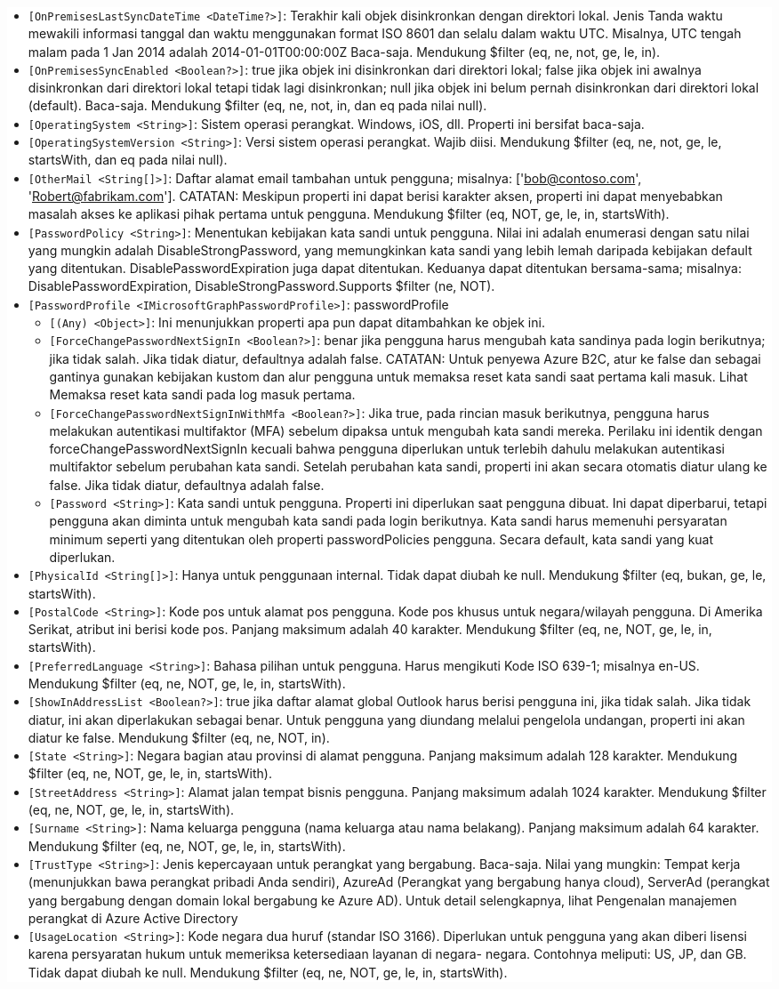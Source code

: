   - `[OnPremisesLastSyncDateTime <DateTime?>]`: Terakhir kali objek disinkronkan dengan direktori lokal. Jenis Tanda waktu mewakili informasi tanggal dan waktu menggunakan format ISO 8601 dan selalu dalam waktu UTC. Misalnya, UTC tengah malam pada 1 Jan 2014 adalah 2014-01-01T00:00:00Z Baca-saja. Mendukung $filter (eq, ne, not, ge, le, in).
  - `[OnPremisesSyncEnabled <Boolean?>]`: true jika objek ini disinkronkan dari direktori lokal; false jika objek ini awalnya disinkronkan dari direktori lokal tetapi tidak lagi disinkronkan; null jika objek ini belum pernah disinkronkan dari direktori lokal (default). Baca-saja. Mendukung $filter (eq, ne, not, in, dan eq pada nilai null).
  - `[OperatingSystem <String>]`: Sistem operasi perangkat. Windows, iOS, dll. Properti ini bersifat baca-saja.
  - `[OperatingSystemVersion <String>]`: Versi sistem operasi perangkat. Wajib diisi. Mendukung $filter (eq, ne, not, ge, le, startsWith, dan eq pada nilai null).
  - `[OtherMail <String[]>]`: Daftar alamat email tambahan untuk pengguna; misalnya: ['bob@contoso.com', 'Robert@fabrikam.com']. CATATAN: Meskipun properti ini dapat berisi karakter aksen, properti ini dapat menyebabkan masalah akses ke aplikasi pihak pertama untuk pengguna. Mendukung $filter (eq, NOT, ge, le, in, startsWith).
  - `[PasswordPolicy <String>]`: Menentukan kebijakan kata sandi untuk pengguna. Nilai ini adalah enumerasi dengan satu nilai yang mungkin adalah DisableStrongPassword, yang memungkinkan kata sandi yang lebih lemah daripada kebijakan default yang ditentukan. DisablePasswordExpiration juga dapat ditentukan. Keduanya dapat ditentukan bersama-sama; misalnya: DisablePasswordExpiration, DisableStrongPassword.Supports $filter (ne, NOT).
  - `[PasswordProfile <IMicrosoftGraphPasswordProfile>]`: passwordProfile
    - `[(Any) <Object>]`: Ini menunjukkan properti apa pun dapat ditambahkan ke objek ini.
    - `[ForceChangePasswordNextSignIn <Boolean?>]`: benar jika pengguna harus mengubah kata sandinya pada login berikutnya; jika tidak salah. Jika tidak diatur, defaultnya adalah false. CATATAN: Untuk penyewa Azure B2C, atur ke false dan sebagai gantinya gunakan kebijakan kustom dan alur pengguna untuk memaksa reset kata sandi saat pertama kali masuk. Lihat Memaksa reset kata sandi pada log masuk pertama.
    - `[ForceChangePasswordNextSignInWithMfa <Boolean?>]`: Jika true, pada rincian masuk berikutnya, pengguna harus melakukan autentikasi multifaktor (MFA) sebelum dipaksa untuk mengubah kata sandi mereka. Perilaku ini identik dengan forceChangePasswordNextSignIn kecuali bahwa pengguna diperlukan untuk terlebih dahulu melakukan autentikasi multifaktor sebelum perubahan kata sandi. Setelah perubahan kata sandi, properti ini akan secara otomatis diatur ulang ke false. Jika tidak diatur, defaultnya adalah false.
    - `[Password <String>]`: Kata sandi untuk pengguna. Properti ini diperlukan saat pengguna dibuat. Ini dapat diperbarui, tetapi pengguna akan diminta untuk mengubah kata sandi pada login berikutnya. Kata sandi harus memenuhi persyaratan minimum seperti yang ditentukan oleh properti passwordPolicies pengguna. Secara default, kata sandi yang kuat diperlukan.
  - `[PhysicalId <String[]>]`: Hanya untuk penggunaan internal. Tidak dapat diubah ke null. Mendukung $filter (eq, bukan, ge, le, startsWith).
  - `[PostalCode <String>]`: Kode pos untuk alamat pos pengguna. Kode pos khusus untuk negara/wilayah pengguna. Di Amerika Serikat, atribut ini berisi kode pos. Panjang maksimum adalah 40 karakter. Mendukung $filter (eq, ne, NOT, ge, le, in, startsWith).
  - `[PreferredLanguage <String>]`: Bahasa pilihan untuk pengguna. Harus mengikuti Kode ISO 639-1; misalnya en-US. Mendukung $filter (eq, ne, NOT, ge, le, in, startsWith).
  - `[ShowInAddressList <Boolean?>]`: true jika daftar alamat global Outlook harus berisi pengguna ini, jika tidak salah. Jika tidak diatur, ini akan diperlakukan sebagai benar. Untuk pengguna yang diundang melalui pengelola undangan, properti ini akan diatur ke false. Mendukung $filter (eq, ne, NOT, in).
  - `[State <String>]`: Negara bagian atau provinsi di alamat pengguna. Panjang maksimum adalah 128 karakter. Mendukung $filter (eq, ne, NOT, ge, le, in, startsWith).
  - `[StreetAddress <String>]`: Alamat jalan tempat bisnis pengguna. Panjang maksimum adalah 1024 karakter. Mendukung $filter (eq, ne, NOT, ge, le, in, startsWith).
  - `[Surname <String>]`: Nama keluarga pengguna (nama keluarga atau nama belakang). Panjang maksimum adalah 64 karakter. Mendukung $filter (eq, ne, NOT, ge, le, in, startsWith).
  - `[TrustType <String>]`: Jenis kepercayaan untuk perangkat yang bergabung. Baca-saja. Nilai yang mungkin: Tempat kerja (menunjukkan bawa perangkat pribadi Anda sendiri), AzureAd (Perangkat yang bergabung hanya cloud), ServerAd (perangkat yang bergabung dengan domain lokal bergabung ke Azure AD). Untuk detail selengkapnya, lihat Pengenalan manajemen perangkat di Azure Active Directory
  - `[UsageLocation <String>]`: Kode negara dua huruf (standar ISO 3166). Diperlukan untuk pengguna yang akan diberi lisensi karena persyaratan hukum untuk memeriksa ketersediaan layanan di negara- negara.  Contohnya meliputi: US, JP, dan GB. Tidak dapat diubah ke null. Mendukung $filter (eq, ne, NOT, ge, le, in, startsWith).